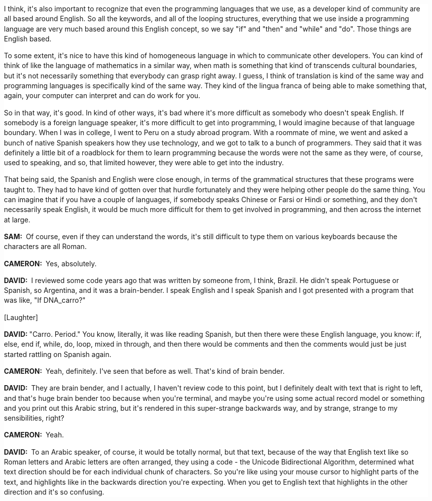 I think, it's also important to recognize that even the programming languages that we use, as a developer kind of community are all based around English. So all the keywords, and all of the looping structures, everything that we use inside a programming language are very much based around this English concept, so we say "if" and "then" and "while" and "do". Those things are English based.

To some extent, it's nice to have this kind of homogeneous language in which to communicate other developers. You can kind of think of like the language of mathematics in a similar way, when math is something that kind of transcends cultural boundaries, but it's not necessarily something that everybody can grasp right away. I guess, I think of translation is kind of the same way and programming languages is specifically kind of the same way. They kind of the lingua franca of being able to make something that, again, your computer can interpret and can do work for you.

So in that way, it's good. In kind of other ways, it's bad where it's more difficult as somebody who doesn't speak English. If somebody is a foreign language speaker, it's more difficult to get into programming, I would imagine because of that language boundary. When I was in college, I went to Peru on a study abroad program. With a roommate of mine, we went and asked a bunch of native Spanish speakers how they use technology, and we got to talk to a bunch of programmers. They said that it was definitely a little bit of a roadblock for them to learn programming because the words were not the same as they were, of course, used to speaking, and so, that limited however, they were able to get into the industry.

That being said, the Spanish and English were close enough, in terms of the grammatical structures that these programs were taught to. They had to have kind of gotten over that hurdle fortunately and they were helping other people do the same thing. You can imagine that if you have a couple of languages, if somebody speaks Chinese or Farsi or Hindi or something, and they don't necessarily speak English, it would be much more difficult for them to get involved in programming, and then across the internet at large.

**SAM:&nbsp;** Of course, even if they can understand the words, it's still difficult to type them on various keyboards because the characters are all Roman.

**CAMERON:&nbsp;** Yes, absolutely.

**DAVID:&nbsp;** I reviewed some code years ago that was written by someone from, I think, Brazil. He didn't speak Portuguese or Spanish, so Argentina, and it was a brain-bender. I speak English and I speak Spanish and I got presented with a program that was like, "If DNA_carro?"

[Laughter]

**DAVID:&nbsp;**"Carro. Period." You know, literally, it was like reading Spanish, but then there were these English language, you know: if, else, end if, while, do, loop, mixed in through, and then there would be comments and then the comments would just be just started rattling on Spanish again.

**CAMERON:&nbsp;** Yeah, definitely. I've seen that before as well. That's kind of brain bender.

**DAVID:&nbsp;** They are brain bender, and I actually, I haven't review code to this point, but I definitely dealt with text that is right to left, and that's huge brain bender too because when you're terminal, and maybe you're using some actual record model or something and you print out this Arabic string, but it's rendered in this super-strange backwards way, and by strange, strange to my sensibilities, right?

**CAMERON:&nbsp;** Yeah.

**DAVID:&nbsp;** To an Arabic speaker, of course, it would be totally normal, but that text, because of the way that English text like so Roman letters and Arabic letters are often arranged, they using a code - the Unicode Bidirectional Algorithm, determined what text direction should be for each individual chunk of characters. So you're like using your mouse cursor to highlight parts of the text, and highlights like in the backwards direction you're expecting. When you get to English text that highlights in the other direction and it's so confusing.
